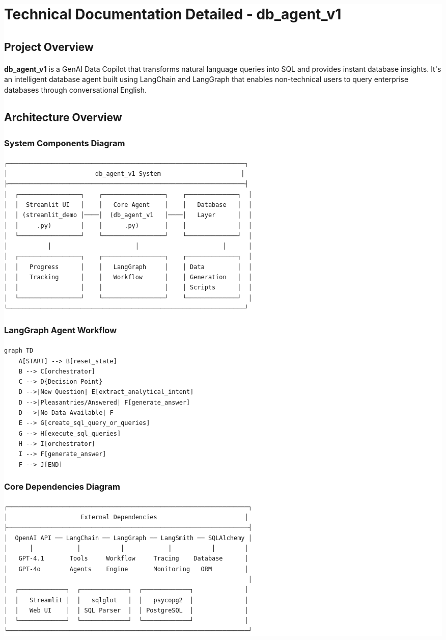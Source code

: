 # Technical Documentation Detailed - db_agent_v1

## Project Overview

**db_agent_v1** is a GenAI Data Copilot that transforms natural language queries into SQL and provides instant database insights. It's an intelligent database agent built using LangChain and LangGraph that enables non-technical users to query enterprise databases through conversational English.

## Architecture Overview

### System Components Diagram

```
┌─────────────────────────────────────────────────────────────────┐
│                        db_agent_v1 System                      │
├─────────────────────────────────────────────────────────────────┤
│  ┌─────────────────┐    ┌─────────────────┐    ┌──────────────┐  │
│  │  Streamlit UI   │    │   Core Agent    │    │   Database   │  │
│  │ (streamlit_demo │────│  (db_agent_v1   │────│   Layer      │  │
│  │     .py)        │    │      .py)       │    │              │  │
│  └─────────────────┘    └─────────────────┘    └──────────────┘  │
│           │                       │                       │      │
│  ┌─────────────────┐    ┌─────────────────┐    ┌──────────────┐  │
│  │   Progress      │    │   LangGraph     │    │ Data         │  │
│  │   Tracking      │    │   Workflow      │    │ Generation   │  │
│  │                 │    │                 │    │ Scripts      │  │
│  └─────────────────┘    └─────────────────┘    └──────────────┘  │
└─────────────────────────────────────────────────────────────────┘
```

### LangGraph Agent Workflow

```mermaid
graph TD
    A[START] --> B[reset_state]
    B --> C[orchestrator]
    C --> D{Decision Point}
    D -->|New Question| E[extract_analytical_intent]
    D -->|Pleasantries/Answered| F[generate_answer]
    D -->|No Data Available| F
    E --> G[create_sql_query_or_queries]
    G --> H[execute_sql_queries]
    H --> I[orchestrator]
    I --> F[generate_answer]
    F --> J[END]
```

### Core Dependencies Diagram

```
┌──────────────────────────────────────────────────────────────────┐
│                    External Dependencies                        │
├──────────────────────────────────────────────────────────────────┤
│  OpenAI API ── LangChain ── LangGraph ── LangSmith ── SQLAlchemy │
│      │            │           │            │           │        │
│   GPT-4.1       Tools     Workflow     Tracing    Database      │
│   GPT-4o        Agents    Engine       Monitoring   ORM         │
│                                                                  │
│  ┌─────────────┐  ┌─────────────┐  ┌─────────────┐              │
│  │   Streamlit │  │   sqlglot   │  │   psycopg2  │              │
│  │   Web UI    │  │ SQL Parser  │  │ PostgreSQL  │              │
│  └─────────────┘  └─────────────┘  └─────────────┘              │
└──────────────────────────────────────────────────────────────────┘
```
